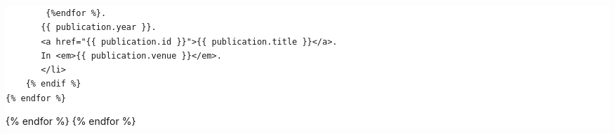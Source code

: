             {%endfor %}.
           {{ publication.year }}.
           <a href="{{ publication.id }}">{{ publication.title }}</a>.
           In <em>{{ publication.venue }}</em>.
           </li>
        {% endif %}
    {% endfor %}
</ul>
{% endfor %}
{% endfor %}
